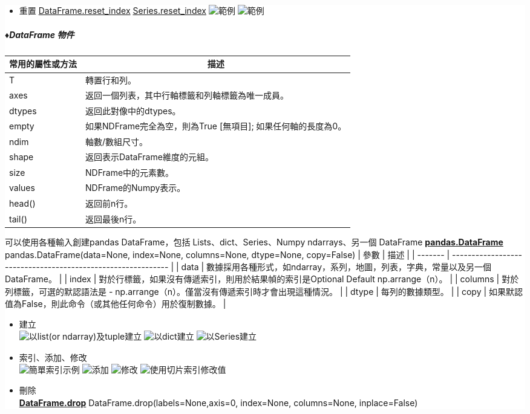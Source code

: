 - 重置
[DataFrame.reset_index](https://pandas.pydata.org/pandas-docs/stable/generated/pandas.DataFrame.reset_index.html)
[Series.reset_index](https://pandas-docs.github.io/pandas-docs-travis/generated/pandas.Series.reset_index.html)
![範例](https://upload-images.jianshu.io/upload_images/13539817-ce933660efb4f7eb.png?imageMogr2/auto-orient/strip%7CimageView2/2/w/1240)     ![範例](https://upload-images.jianshu.io/upload_images/13539817-514f60d27c0c9716.png?imageMogr2/auto-orient/strip%7CimageView2/2/w/1240)

##### ♦DataFrame 物件 #####
| 常用的屬性或方法 | 描述                                                         |
| ---------------- | ------------------------------------------------------------ |
| T                | 轉置行和列。                                                 |
| axes             | 返回一個列表，其中行軸標籤和列軸標籤為唯一成員。             |
| dtypes           | 返回此對像中的dtypes。                                       |
| empty            | 如果NDFrame完全為空，則為True [無項目]; 如果任何軸的長度為0。 |
| ndim             | 軸數/數組尺寸。                                              |
| shape            | 返回表示DataFrame維度的元組。                                |
| size             | NDFrame中的元素數。                                          |
| values           | NDFrame的Numpy表示。                                         |
| head()           | 返回前n行。                                                  |
| tail()           | 返回最後n行。                                                |

可以使用各種輸入創建pandas DataFrame，包括 Lists、dict、Series、Numpy ndarrays、另一個 DataFrame
[**pandas.DataFrame**](https://pandas.pydata.org/pandas-docs/stable/generated/pandas.DataFrame.html)
pandas.DataFrame(data=None, index=None, columns=None, dtype=None, copy=False)
| 參數    | 描述                                                         |
| ------- | ------------------------------------------------------------ |
| data    | 數據採用各種形式，如ndarray，系列，地圖，列表，字典，常量以及另一個DataFrame。 |
| index   | 對於行標籤，如果沒有傳遞索引，則用於結果幀的索引是Optional   Default np.arrange（n）。 |
| columns | 對於列標籤，可選的默認語法是 -   np.arrange（n）。僅當沒有傳遞索引時才會出現這種情況。 |
| dtype   | 每列的數據類型。                                             |
| copy    | 如果默認值為False，則此命令（或其他任何命令）用於復制數據。  |
- 建立  
![以list(or ndarray)及tuple建立](https://upload-images.jianshu.io/upload_images/13539817-f5b770e575777b08.png?imageMogr2/auto-orient/strip%7CimageView2/2/w/1240)  ![以dict建立](https://upload-images.jianshu.io/upload_images/13539817-c404a62c80fdd457.png?imageMogr2/auto-orient/strip%7CimageView2/2/w/1240)    ![以Series建立](https://upload-images.jianshu.io/upload_images/13539817-3056cee6fc65c45f.png?imageMogr2/auto-orient/strip%7CimageView2/2/w/1240)  
- 索引、添加、修改    
 ![簡單索引示例](https://upload-images.jianshu.io/upload_images/13539817-ecc9a4e06fccf302.png?imageMogr2/auto-orient/strip%7CimageView2/2/w/1240)    ![添加](https://upload-images.jianshu.io/upload_images/13539817-3c142c5a85a54293.png?imageMogr2/auto-orient/strip%7CimageView2/2/w/1240)    ![修改](https://upload-images.jianshu.io/upload_images/13539817-35ce0779b9548c23.png?imageMogr2/auto-orient/strip%7CimageView2/2/w/1240)  ![使用切片索引修改值](https://upload-images.jianshu.io/upload_images/13539817-a63d2b120a86d940.png?imageMogr2/auto-orient/strip%7CimageView2/2/w/1240)

- 刪除    
[**DataFrame.drop**](https://pandas.pydata.org/pandas-docs/stable/generated/pandas.DataFrame.drop.html)
DataFrame.drop(labels=None,axis=0, index=None, columns=None, inplace=False)
